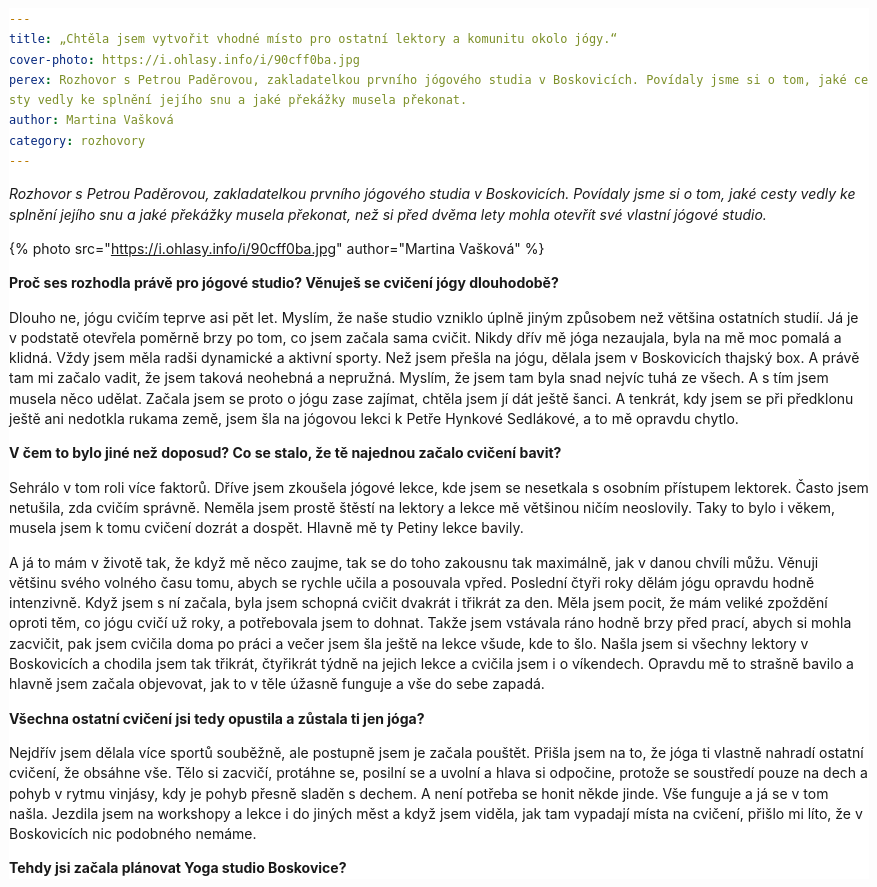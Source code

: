 ```yaml
---
title: „Chtěla jsem vytvořit vhodné místo pro ostatní lektory a komunitu okolo jógy.“
cover-photo: https://i.ohlasy.info/i/90cff0ba.jpg
perex: Rozhovor s Petrou Paděrovou, zakladatelkou prvního jógového studia v Boskovicích. Povídaly jsme si o tom, jaké cesty vedly ke splnění jejího snu a jaké překážky musela překonat.
author: Martina Vašková
category: rozhovory
---
```


*Rozhovor s Petrou Paděrovou, zakladatelkou prvního jógového studia v Boskovicích. Povídaly jsme si o tom, jaké cesty vedly ke splnění jejího snu a jaké překážky musela překonat, než si před dvěma lety mohla otevřít své vlastní jógové studio.*

{% photo src="https://i.ohlasy.info/i/90cff0ba.jpg" author="Martina Vašková" %}

**Proč ses rozhodla právě pro jógové studio? Věnuješ se cvičení jógy dlouhodobě?**

Dlouho ne, jógu cvičím teprve asi pět let. Myslím, že naše studio vzniklo úplně jiným způsobem než většina ostatních studií. Já je v podstatě otevřela poměrně  brzy po tom, co jsem začala sama cvičit. Nikdy dřív mě jóga nezaujala, byla na mě moc pomalá a klidná.  Vždy jsem měla radši dynamické a aktivní sporty. Než jsem přešla na jógu, dělala jsem v Boskovicích thajský box. A právě tam mi začalo vadit, že jsem taková neohebná a nepružná. Myslím, že jsem tam byla snad nejvíc tuhá ze všech. A s tím jsem musela něco udělat. Začala jsem se proto o jógu zase zajímat, chtěla jsem jí dát ještě šanci. A tenkrát, kdy jsem se při předklonu ještě ani nedotkla rukama země, jsem šla na jógovou lekci k Petře Hynkové Sedlákové, a to mě opravdu chytlo.

**V čem to bylo jiné než doposud? Co se stalo, že tě najednou začalo cvičení bavit?**

Sehrálo v tom roli více faktorů. Dříve jsem zkoušela jógové lekce, kde jsem se nesetkala s osobním přístupem lektorek. Často jsem netušila, zda cvičím správně. Neměla jsem prostě štěstí na lektory a lekce  mě  většinou ničím neoslovily. Taky to bylo i věkem, musela jsem k tomu cvičení dozrát a dospět. Hlavně mě ty Petiny lekce bavily. 

A já to mám v životě tak, že když mě něco zaujme, tak se do toho zakousnu tak maximálně, jak v danou chvíli můžu. Věnuji většinu svého volného času tomu, abych se rychle učila a posouvala vpřed. Poslední čtyři roky dělám jógu opravdu hodně intenzivně. Když jsem s ní začala, byla jsem schopná cvičit dvakrát i třikrát za den. Měla jsem pocit, že mám veliké zpoždění oproti těm, co jógu cvičí už roky, a potřebovala jsem to dohnat. Takže jsem vstávala ráno hodně brzy před prací, abych si mohla zacvičit, pak jsem cvičila doma po práci a večer jsem šla ještě na lekce všude, kde to šlo. Našla jsem si všechny lektory v Boskovicích a chodila jsem tak třikrát, čtyřikrát týdně na jejich lekce a cvičila jsem i o víkendech. Opravdu mě to strašně bavilo a hlavně jsem začala objevovat, jak to v těle úžasně funguje a vše do sebe zapadá. 

**Všechna ostatní cvičení jsi tedy opustila a zůstala ti jen jóga?**

Nejdřív jsem dělala více sportů souběžně, ale postupně jsem je začala pouštět. Přišla jsem na to, že jóga ti vlastně nahradí ostatní cvičení, že obsáhne vše. Tělo si zacvičí, protáhne se, posilní se a uvolní a hlava si odpočine, protože se soustředí pouze na dech a pohyb v rytmu vinjásy, kdy je pohyb přesně sladěn s dechem. A není potřeba se honit někde jinde. Vše funguje a já se v tom našla. Jezdila jsem na workshopy a lekce i do jiných měst a když jsem viděla, jak tam vypadají místa na cvičení, přišlo mi líto, že v Boskovicích nic podobného nemáme.

**Tehdy jsi začala plánovat Yoga studio Boskovice?**
